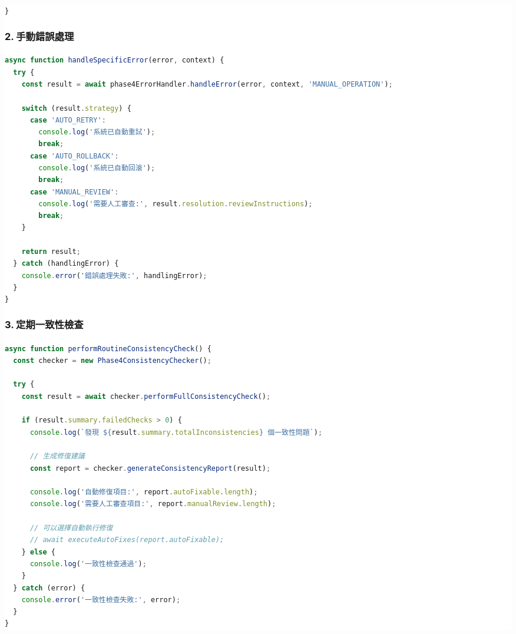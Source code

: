 ```javascript
}
```

### 2. 手動錯誤處理

```javascript
async function handleSpecificError(error, context) {
  try {
    const result = await phase4ErrorHandler.handleError(error, context, 'MANUAL_OPERATION');
    
    switch (result.strategy) {
      case 'AUTO_RETRY':
        console.log('系統已自動重試');
        break;
      case 'AUTO_ROLLBACK':
        console.log('系統已自動回滾');
        break;
      case 'MANUAL_REVIEW':
        console.log('需要人工審查:', result.resolution.reviewInstructions);
        break;
    }
    
    return result;
  } catch (handlingError) {
    console.error('錯誤處理失敗:', handlingError);
  }
}
```

### 3. 定期一致性檢查

```javascript
async function performRoutineConsistencyCheck() {
  const checker = new Phase4ConsistencyChecker();
  
  try {
    const result = await checker.performFullConsistencyCheck();
    
    if (result.summary.failedChecks > 0) {
      console.log(`發現 ${result.summary.totalInconsistencies} 個一致性問題`);
      
      // 生成修復建議
      const report = checker.generateConsistencyReport(result);
      
      console.log('自動修復項目:', report.autoFixable.length);
      console.log('需要人工審查項目:', report.manualReview.length);
      
      // 可以選擇自動執行修復
      // await executeAutoFixes(report.autoFixable);
    } else {
      console.log('一致性檢查通過');
    }
  } catch (error) {
    console.error('一致性檢查失敗:', error);
  }
}
```
